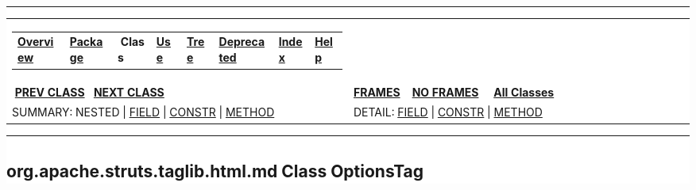 ------------------------------------------------------------------------

<span id="navbar_top"></span> [](#skip-navbar_top "Skip navigation links")

<table>
<colgroup>
<col width="50%" />
<col width="50%" />
</colgroup>
<tbody>
<tr class="odd">
<td align="left"><span id="navbar_top_firstrow"></span>
<table>
<tbody>
<tr class="odd">
<td align="left"><a href="../../../../../overview-summary.html.md"><strong>Overview</strong></a> </td>
<td align="left"><a href="package-summary.html.md"><strong>Package</strong></a> </td>
<td align="left"> <strong>Class</strong> </td>
<td align="left"><a href="class-use/OptionsTag.html.md"><strong>Use</strong></a> </td>
<td align="left"><a href="package-tree.html.md"><strong>Tree</strong></a> </td>
<td align="left"><a href="../../../../../deprecated-list.html.md"><strong>Deprecated</strong></a> </td>
<td align="left"><a href="../../../../../index-all.html.md"><strong>Index</strong></a> </td>
<td align="left"><a href="../../../../../help-doc.html.md"><strong>Help</strong></a> </td>
</tr>
</tbody>
</table></td>
<td align="left"></td>
</tr>
<tr class="even">
<td align="left"> <a href="../../../../../org/apache/struts/taglib.html.md/OptionsCollectionTag.html" title="class in org.apache.struts.taglib.html"><strong>PREV CLASS</strong></a>   <a href="../../../../../org/apache/struts/taglib/html/OptionTag.html" title="class in org.apache.struts.taglib.html"><strong>NEXT CLASS</strong></a></td>
<td align="left"><a href="../../../../../index.html.md?org/apache/struts/taglib/html/OptionsTag.html"><strong>FRAMES</strong></a>    <a href="OptionsTag.html"><strong>NO FRAMES</strong></a>    
<a href="../../../../../allclasses-noframe.html.md"><strong>All Classes</strong></a></td>
</tr>
<tr class="odd">
<td align="left">SUMMARY: NESTED | <a href="#field_summary">FIELD</a> | <a href="#constructor_summary">CONSTR</a> | <a href="#method_summary">METHOD</a></td>
<td align="left">DETAIL: <a href="#field_detail">FIELD</a> | <a href="#constructor_detail">CONSTR</a> | <a href="#method_detail">METHOD</a></td>
</tr>
</tbody>
</table>

<span id="skip-navbar_top"></span>

------------------------------------------------------------------------

org.apache.struts.taglib.html.md
 Class OptionsTag
-----------------------------
